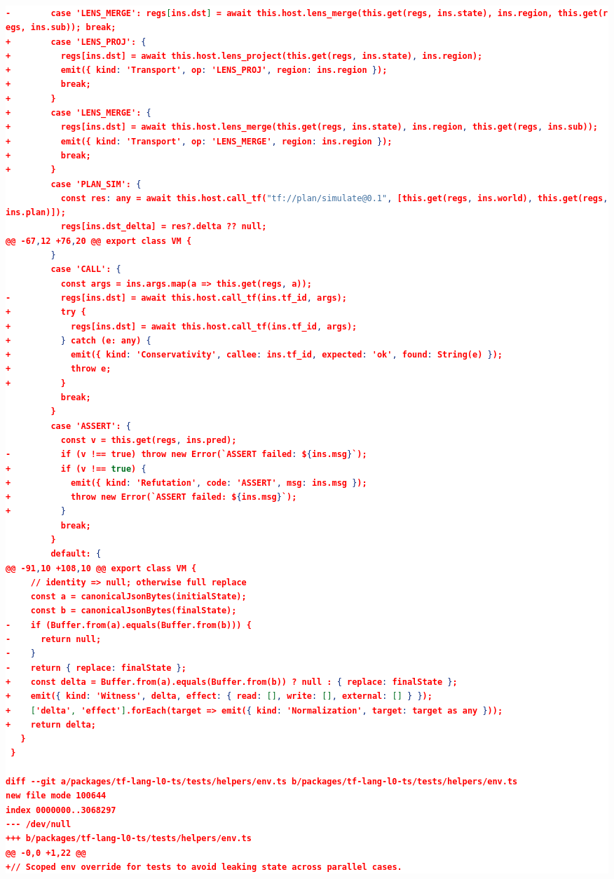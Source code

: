 ```json
-        case 'LENS_MERGE': regs[ins.dst] = await this.host.lens_merge(this.get(regs, ins.state), ins.region, this.get(regs, ins.sub)); break;
+        case 'LENS_PROJ': {
+          regs[ins.dst] = await this.host.lens_project(this.get(regs, ins.state), ins.region);
+          emit({ kind: 'Transport', op: 'LENS_PROJ', region: ins.region });
+          break;
+        }
+        case 'LENS_MERGE': {
+          regs[ins.dst] = await this.host.lens_merge(this.get(regs, ins.state), ins.region, this.get(regs, ins.sub));
+          emit({ kind: 'Transport', op: 'LENS_MERGE', region: ins.region });
+          break;
+        }
         case 'PLAN_SIM': {
           const res: any = await this.host.call_tf("tf://plan/simulate@0.1", [this.get(regs, ins.world), this.get(regs, ins.plan)]);
           regs[ins.dst_delta] = res?.delta ?? null;
@@ -67,12 +76,20 @@ export class VM {
         }
         case 'CALL': {
           const args = ins.args.map(a => this.get(regs, a));
-          regs[ins.dst] = await this.host.call_tf(ins.tf_id, args);
+          try {
+            regs[ins.dst] = await this.host.call_tf(ins.tf_id, args);
+          } catch (e: any) {
+            emit({ kind: 'Conservativity', callee: ins.tf_id, expected: 'ok', found: String(e) });
+            throw e;
+          }
           break;
         }
         case 'ASSERT': {
           const v = this.get(regs, ins.pred);
-          if (v !== true) throw new Error(`ASSERT failed: ${ins.msg}`);
+          if (v !== true) {
+            emit({ kind: 'Refutation', code: 'ASSERT', msg: ins.msg });
+            throw new Error(`ASSERT failed: ${ins.msg}`);
+          }
           break;
         }
         default: {
@@ -91,10 +108,10 @@ export class VM {
     // identity => null; otherwise full replace
     const a = canonicalJsonBytes(initialState);
     const b = canonicalJsonBytes(finalState);
-    if (Buffer.from(a).equals(Buffer.from(b))) {
-      return null;
-    }
-    return { replace: finalState };
+    const delta = Buffer.from(a).equals(Buffer.from(b)) ? null : { replace: finalState };
+    emit({ kind: 'Witness', delta, effect: { read: [], write: [], external: [] } });
+    ['delta', 'effect'].forEach(target => emit({ kind: 'Normalization', target: target as any }));
+    return delta;
   }
 }
 
diff --git a/packages/tf-lang-l0-ts/tests/helpers/env.ts b/packages/tf-lang-l0-ts/tests/helpers/env.ts
new file mode 100644
index 0000000..3068297
--- /dev/null
+++ b/packages/tf-lang-l0-ts/tests/helpers/env.ts
@@ -0,0 +1,22 @@
+// Scoped env override for tests to avoid leaking state across parallel cases.
```

[^1]: Review the [Privacy Notices](https://policies.google.com/privacy), [Generative AI Prohibited Use Policy](https://policies.google.com/terms/generative-ai/use-policy), [Terms of Service](https://policies.google.com/terms), and learn how to configure Gemini Code Assist in GitHub [here](https://developers.google.com/gemini-code-assist/docs/customize-gemini-behavior-github). Gemini can make mistakes, so double check it and [use code with caution](https://support.google.com/legal/answer/13505487).